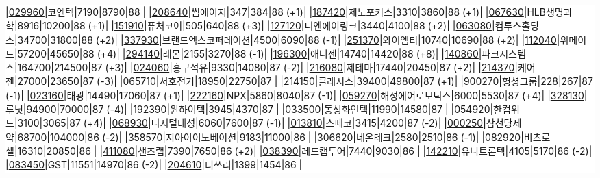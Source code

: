 |[029960](https://finance.daum.net/quotes/A029960)|코엔텍|7190|8790|88 |
|[208640](https://finance.daum.net/quotes/A208640)|썸에이지|347|384|88 (+1)|
|[187420](https://finance.daum.net/quotes/A187420)|제노포커스|3310|3860|88 (+1)|
|[067630](https://finance.daum.net/quotes/A067630)|HLB생명과학|8916|10200|88 (+1)|
|[151910](https://finance.daum.net/quotes/A151910)|퓨처코어|505|640|88 (+3)|
|[127120](https://finance.daum.net/quotes/A127120)|디엔에이링크|3440|4100|88 (+2)|
|[063080](https://finance.daum.net/quotes/A063080)|컴투스홀딩스|34700|31800|88 (+2)|
|[337930](https://finance.daum.net/quotes/A337930)|브랜드엑스코퍼레이션|4500|6090|88 (-1)|
|[251370](https://finance.daum.net/quotes/A251370)|와이엠티|10740|10690|88 (+2)|
|[112040](https://finance.daum.net/quotes/A112040)|위메이드|57200|45650|88 (+4)|
|[294140](https://finance.daum.net/quotes/A294140)|레몬|2155|3270|88 (-1)|
|[196300](https://finance.daum.net/quotes/A196300)|애니젠|14740|14420|88 (+8)|
|[140860](https://finance.daum.net/quotes/A140860)|파크시스템스|164700|214500|87 (+3)|
|[024060](https://finance.daum.net/quotes/A024060)|흥구석유|9330|14080|87 (-2)|
|[216080](https://finance.daum.net/quotes/A216080)|제테마|17440|20450|87 (+2)|
|[214370](https://finance.daum.net/quotes/A214370)|케어젠|27000|23650|87 (-3)|
|[065710](https://finance.daum.net/quotes/A065710)|서호전기|18950|22750|87 |
|[214150](https://finance.daum.net/quotes/A214150)|클래시스|39400|49800|87 (+1)|
|[900270](https://finance.daum.net/quotes/A900270)|헝셩그룹|228|267|87 (-1)|
|[023160](https://finance.daum.net/quotes/A023160)|태광|14490|17060|87 (+1)|
|[222160](https://finance.daum.net/quotes/A222160)|NPX|5860|8040|87 (-1)|
|[059270](https://finance.daum.net/quotes/A059270)|해성에어로보틱스|6000|5530|87 (+4)|
|[328130](https://finance.daum.net/quotes/A328130)|루닛|94900|70000|87 (-4)|
|[192390](https://finance.daum.net/quotes/A192390)|윈하이텍|3945|4370|87 |
|[033500](https://finance.daum.net/quotes/A033500)|동성화인텍|11990|14580|87 |
|[054920](https://finance.daum.net/quotes/A054920)|한컴위드|3100|3065|87 (+4)|
|[068930](https://finance.daum.net/quotes/A068930)|디지털대성|6060|7600|87 (-1)|
|[013810](https://finance.daum.net/quotes/A013810)|스페코|3415|4200|87 (-2)|
|[000250](https://finance.daum.net/quotes/A000250)|삼천당제약|68700|104000|86 (-2)|
|[358570](https://finance.daum.net/quotes/A358570)|지아이이노베이션|9183|11000|86 |
|[306620](https://finance.daum.net/quotes/A306620)|네온테크|2580|2510|86 (-1)|
|[082920](https://finance.daum.net/quotes/A082920)|비츠로셀|16310|20850|86 |
|[411080](https://finance.daum.net/quotes/A411080)|샌즈랩|7390|7650|86 (+2)|
|[038390](https://finance.daum.net/quotes/A038390)|레드캡투어|7440|9030|86 |
|[142210](https://finance.daum.net/quotes/A142210)|유니트론텍|4105|5170|86 (-2)|
|[083450](https://finance.daum.net/quotes/A083450)|GST|11551|14970|86 (-2)|
|[204610](https://finance.daum.net/quotes/A204610)|티쓰리|1399|1454|86 |